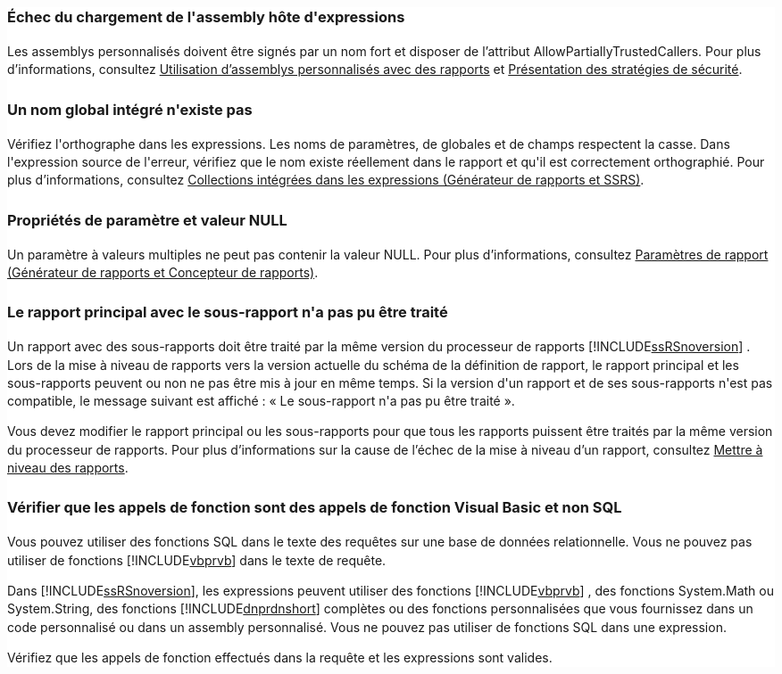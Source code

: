 ### <a name="failed-to-load-expression-host-assembly"></a>Échec du chargement de l'assembly hôte d'expressions  
 Les assemblys personnalisés doivent être signés par un nom fort et disposer de l’attribut AllowPartiallyTrustedCallers. Pour plus d’informations, consultez [Utilisation d’assemblys personnalisés avec des rapports](../../reporting-services/custom-assemblies/using-custom-assemblies-with-reports.md) et [Présentation des stratégies de sécurité](../../reporting-services/extensions/secure-development/understanding-security-policies.md).  
  
### <a name="a-built-in-global-name-does-not-exist"></a>Un nom global intégré n'existe pas  
 Vérifiez l'orthographe dans les expressions. Les noms de paramètres, de globales et de champs respectent la casse. Dans l'expression source de l'erreur, vérifiez que le nom existe réellement dans le rapport et qu'il est correctement orthographié. Pour plus d’informations, consultez [Collections intégrées dans les expressions &#40;Générateur de rapports et SSRS&#41;](../../reporting-services/report-design/built-in-collections-in-expressions-report-builder.md).  
  
### <a name="parameter-properties-and-null"></a>Propriétés de paramètre et valeur NULL  
 Un paramètre à valeurs multiples ne peut pas contenir la valeur NULL. Pour plus d’informations, consultez [Paramètres de rapport &#40;Générateur de rapports et Concepteur de rapports&#41;](../../reporting-services/report-design/report-parameters-report-builder-and-report-designer.md).  
  
### <a name="main-report-with-subreport-could-not-be-processed"></a>Le rapport principal avec le sous-rapport n'a pas pu être traité  
 Un rapport avec des sous-rapports doit être traité par la même version du processeur de rapports [!INCLUDE[ssRSnoversion](../../includes/ssrsnoversion-md.md)] . Lors de la mise à niveau de rapports vers la version actuelle du schéma de la définition de rapport, le rapport principal et les sous-rapports peuvent ou non ne pas être mis à jour en même temps. Si la version d'un rapport et de ses sous-rapports n'est pas compatible, le message suivant est affiché : « Le sous-rapport n'a pas pu être traité ».  
  
 Vous devez modifier le rapport principal ou les sous-rapports pour que tous les rapports puissent être traités par la même version du processeur de rapports. Pour plus d’informations sur la cause de l’échec de la mise à niveau d’un rapport, consultez [Mettre à niveau des rapports](../../reporting-services/install-windows/upgrade-reports.md).  
  
### <a name="verify-function-calls-are-visual-basic-and-not-sql"></a>Vérifier que les appels de fonction sont des appels de fonction Visual Basic et non SQL  
 Vous pouvez utiliser des fonctions SQL dans le texte des requêtes sur une base de données relationnelle. Vous ne pouvez pas utiliser de fonctions [!INCLUDE[vbprvb](../../includes/vbprvb-md.md)] dans le texte de requête.  
  
 Dans [!INCLUDE[ssRSnoversion](../../includes/ssrsnoversion-md.md)], les expressions peuvent utiliser des fonctions [!INCLUDE[vbprvb](../../includes/vbprvb-md.md)] , des fonctions System.Math ou System.String, des fonctions [!INCLUDE[dnprdnshort](../../includes/dnprdnshort-md.md)] complètes ou des fonctions personnalisées que vous fournissez dans un code personnalisé ou dans un assembly personnalisé. Vous ne pouvez pas utiliser de fonctions SQL dans une expression.  
  
 Vérifiez que les appels de fonction effectués dans la requête et les expressions sont valides.  
  
